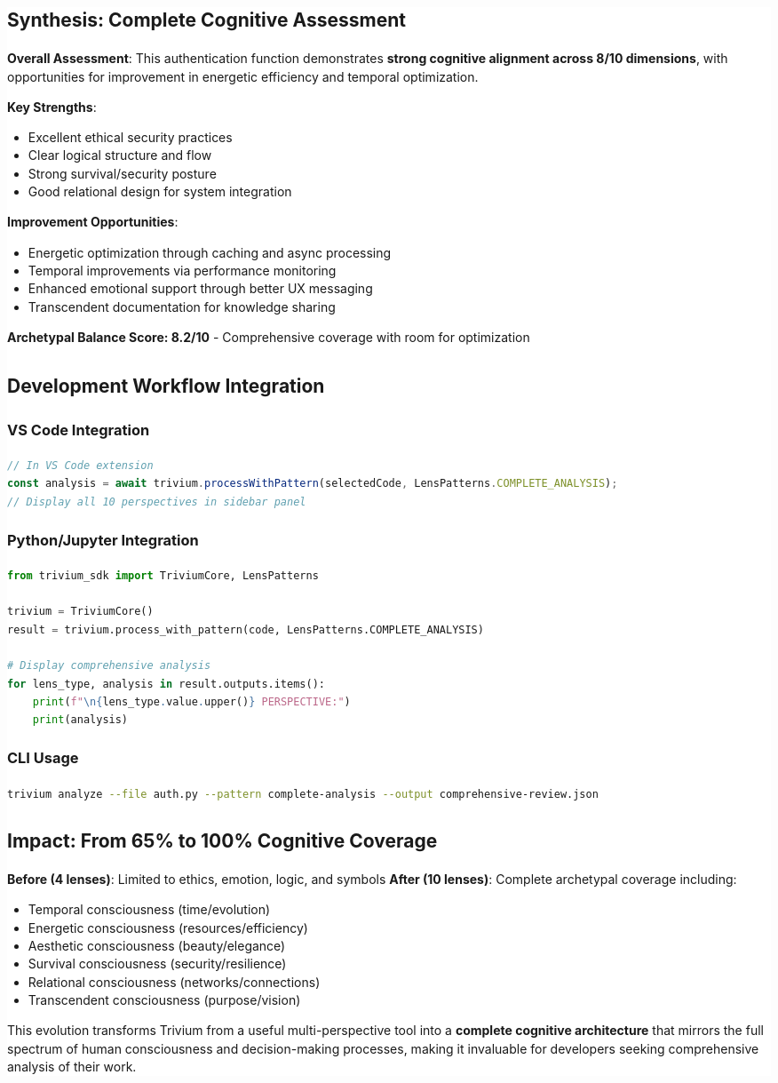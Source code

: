 ## Synthesis: Complete Cognitive Assessment

**Overall Assessment**: This authentication function demonstrates **strong cognitive alignment across 8/10 dimensions**, with opportunities for improvement in energetic efficiency and temporal optimization.

**Key Strengths**:
- Excellent ethical security practices
- Clear logical structure and flow
- Strong survival/security posture
- Good relational design for system integration

**Improvement Opportunities**:
- Energetic optimization through caching and async processing
- Temporal improvements via performance monitoring
- Enhanced emotional support through better UX messaging
- Transcendent documentation for knowledge sharing

**Archetypal Balance Score: 8.2/10** - Comprehensive coverage with room for optimization

## Development Workflow Integration

### VS Code Integration
```javascript
// In VS Code extension
const analysis = await trivium.processWithPattern(selectedCode, LensPatterns.COMPLETE_ANALYSIS);
// Display all 10 perspectives in sidebar panel
```

### Python/Jupyter Integration  
```python
from trivium_sdk import TriviumCore, LensPatterns

trivium = TriviumCore()
result = trivium.process_with_pattern(code, LensPatterns.COMPLETE_ANALYSIS)

# Display comprehensive analysis
for lens_type, analysis in result.outputs.items():
    print(f"\n{lens_type.value.upper()} PERSPECTIVE:")
    print(analysis)
```

### CLI Usage
```bash
trivium analyze --file auth.py --pattern complete-analysis --output comprehensive-review.json
```

## Impact: From 65% to 100% Cognitive Coverage

**Before (4 lenses)**: Limited to ethics, emotion, logic, and symbols
**After (10 lenses)**: Complete archetypal coverage including:
- Temporal consciousness (time/evolution)
- Energetic consciousness (resources/efficiency) 
- Aesthetic consciousness (beauty/elegance)
- Survival consciousness (security/resilience)
- Relational consciousness (networks/connections)
- Transcendent consciousness (purpose/vision)

This evolution transforms Trivium from a useful multi-perspective tool into a **complete cognitive architecture** that mirrors the full spectrum of human consciousness and decision-making processes, making it invaluable for developers seeking comprehensive analysis of their work.